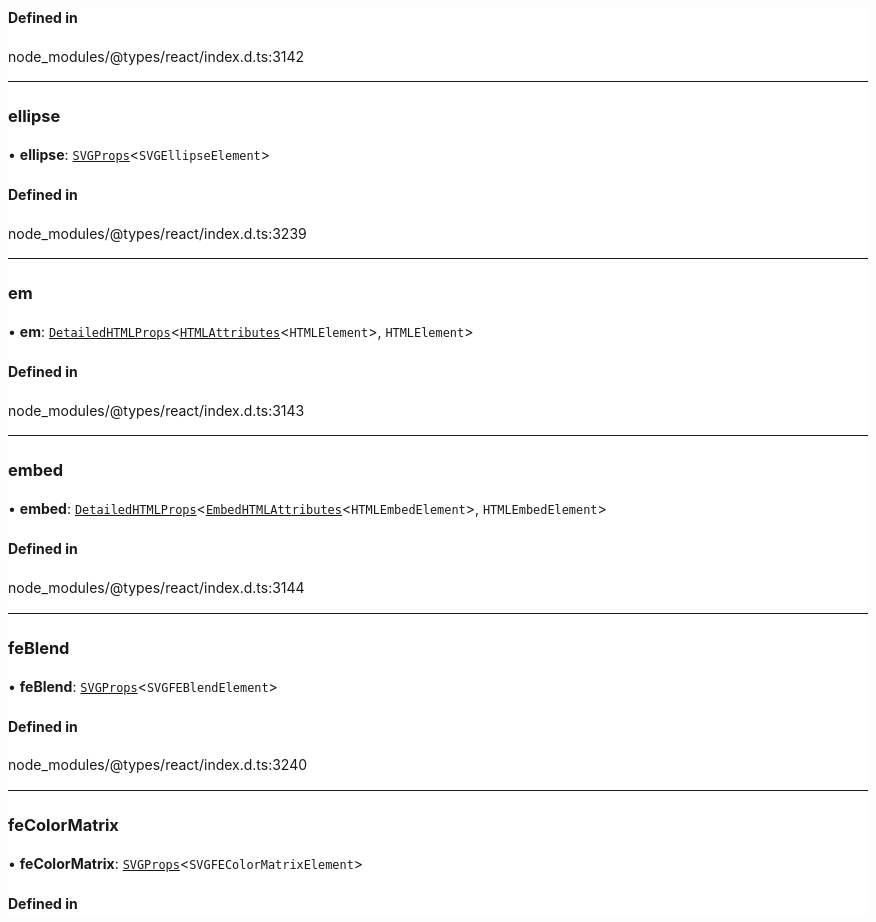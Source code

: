 #### Defined in

node_modules/@types/react/index.d.ts:3142

___

### ellipse

• **ellipse**: [`SVGProps`](components_Container._internal_.SVGProps.md)<`SVGEllipseElement`\>

#### Defined in

node_modules/@types/react/index.d.ts:3239

___

### em

• **em**: [`DetailedHTMLProps`](../modules/components_Container._internal_.md#detailedhtmlprops)<[`HTMLAttributes`](components_Container._internal_.HTMLAttributes.md)<`HTMLElement`\>, `HTMLElement`\>

#### Defined in

node_modules/@types/react/index.d.ts:3143

___

### embed

• **embed**: [`DetailedHTMLProps`](../modules/components_Container._internal_.md#detailedhtmlprops)<[`EmbedHTMLAttributes`](components_Container._internal_.EmbedHTMLAttributes.md)<`HTMLEmbedElement`\>, `HTMLEmbedElement`\>

#### Defined in

node_modules/@types/react/index.d.ts:3144

___

### feBlend

• **feBlend**: [`SVGProps`](components_Container._internal_.SVGProps.md)<`SVGFEBlendElement`\>

#### Defined in

node_modules/@types/react/index.d.ts:3240

___

### feColorMatrix

• **feColorMatrix**: [`SVGProps`](components_Container._internal_.SVGProps.md)<`SVGFEColorMatrixElement`\>

#### Defined in
